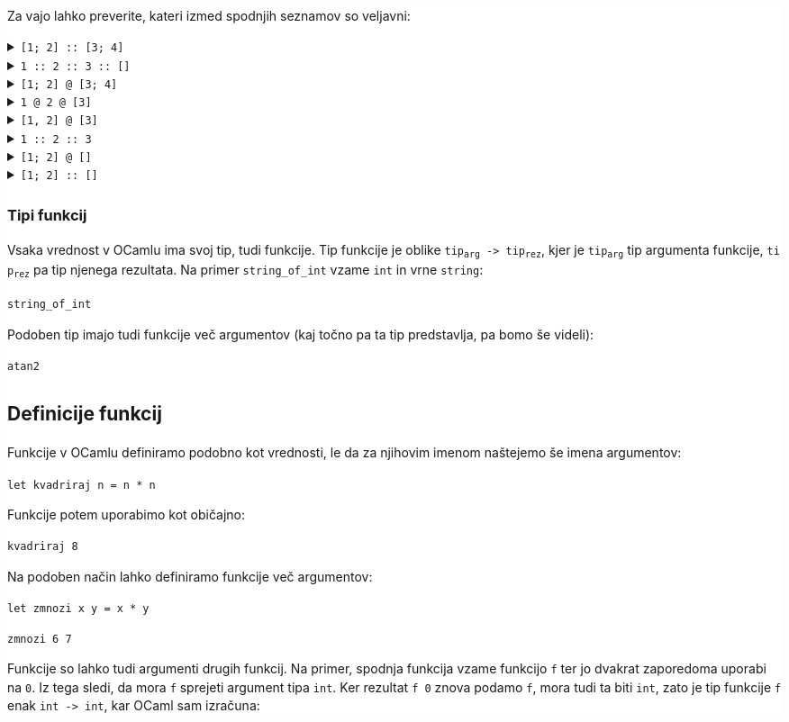 Za vajo lahko preverite, kateri izmed spodnjih seznamov so veljavni:

<details><summary><code>[1; 2] :: [3; 4]</code></summary></details>
<details><summary><code>1 :: 2 :: 3 :: []</code></summary></details>
<details><summary><code>[1; 2] @ [3; 4]</code></summary></details>
<details><summary><code>1 @ 2 @ [3]</code></summary></details>
<details><summary><code>[1, 2] @ [3]</code></summary></details>
<details><summary><code>1 :: 2 :: 3</code></summary></details>
<details><summary><code>[1; 2] @ []</code></summary></details>
<details><summary><code>[1; 2] :: []</code></summary></details>

### Tipi funkcij

Vsaka vrednost v OCamlu ima svoj tip, tudi funkcije. Tip funkcije je oblike <code>tip<sub>arg</sub> -> tip<sub>rez</sub></code>, kjer je <code>tip<sub>arg</sub></code> tip argumenta funkcije, <code>tip<sub>rez</sub></code> pa tip njenega rezultata. Na primer `string_of_int` vzame `int` in vrne `string`:

```{code-cell}
string_of_int
```

Podoben tip imajo tudi funkcije več argumentov (kaj točno pa ta tip predstavlja, pa bomo še videli):

```{code-cell}
atan2
```

## Definicije funkcij

Funkcije v OCamlu definiramo podobno kot vrednosti, le da za njihovim imenom naštejemo še imena argumentov:

```{code-cell}
let kvadriraj n = n * n
```

Funkcije potem uporabimo kot običajno:

```{code-cell}
kvadriraj 8
```

Na podoben način lahko definiramo funkcije več argumentov:

```{code-cell}
let zmnozi x y = x * y
```

```{code-cell}
zmnozi 6 7
```

Funkcije so lahko tudi argumenti drugih funkcij. Na primer, spodnja funkcija vzame funkcijo `f` ter jo dvakrat zaporedoma uporabi na `0`. Iz tega sledi, da mora `f` sprejeti argument tipa `int`. Ker rezultat `f 0` znova podamo `f`, mora tudi ta biti `int`, zato je tip funkcije `f` enak `int -> int`, kar OCaml sam izračuna:
